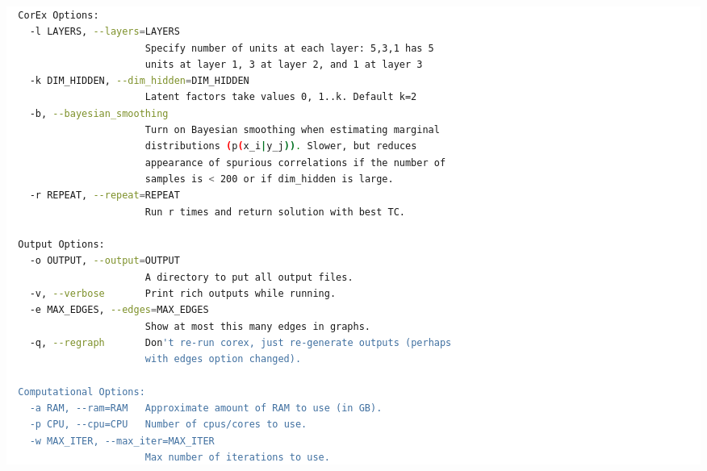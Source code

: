 ```bash
  CorEx Options:
    -l LAYERS, --layers=LAYERS
                        Specify number of units at each layer: 5,3,1 has 5
                        units at layer 1, 3 at layer 2, and 1 at layer 3
    -k DIM_HIDDEN, --dim_hidden=DIM_HIDDEN
                        Latent factors take values 0, 1..k. Default k=2
    -b, --bayesian_smoothing
                        Turn on Bayesian smoothing when estimating marginal
                        distributions (p(x_i|y_j)). Slower, but reduces
                        appearance of spurious correlations if the number of
                        samples is < 200 or if dim_hidden is large.
    -r REPEAT, --repeat=REPEAT
                        Run r times and return solution with best TC.

  Output Options:
    -o OUTPUT, --output=OUTPUT
                        A directory to put all output files.
    -v, --verbose       Print rich outputs while running.
    -e MAX_EDGES, --edges=MAX_EDGES
                        Show at most this many edges in graphs.
    -q, --regraph       Don't re-run corex, just re-generate outputs (perhaps
                        with edges option changed).

  Computational Options:
    -a RAM, --ram=RAM   Approximate amount of RAM to use (in GB).
    -p CPU, --cpu=CPU   Number of cpus/cores to use.
    -w MAX_ITER, --max_iter=MAX_ITER
                        Max number of iterations to use.
```
